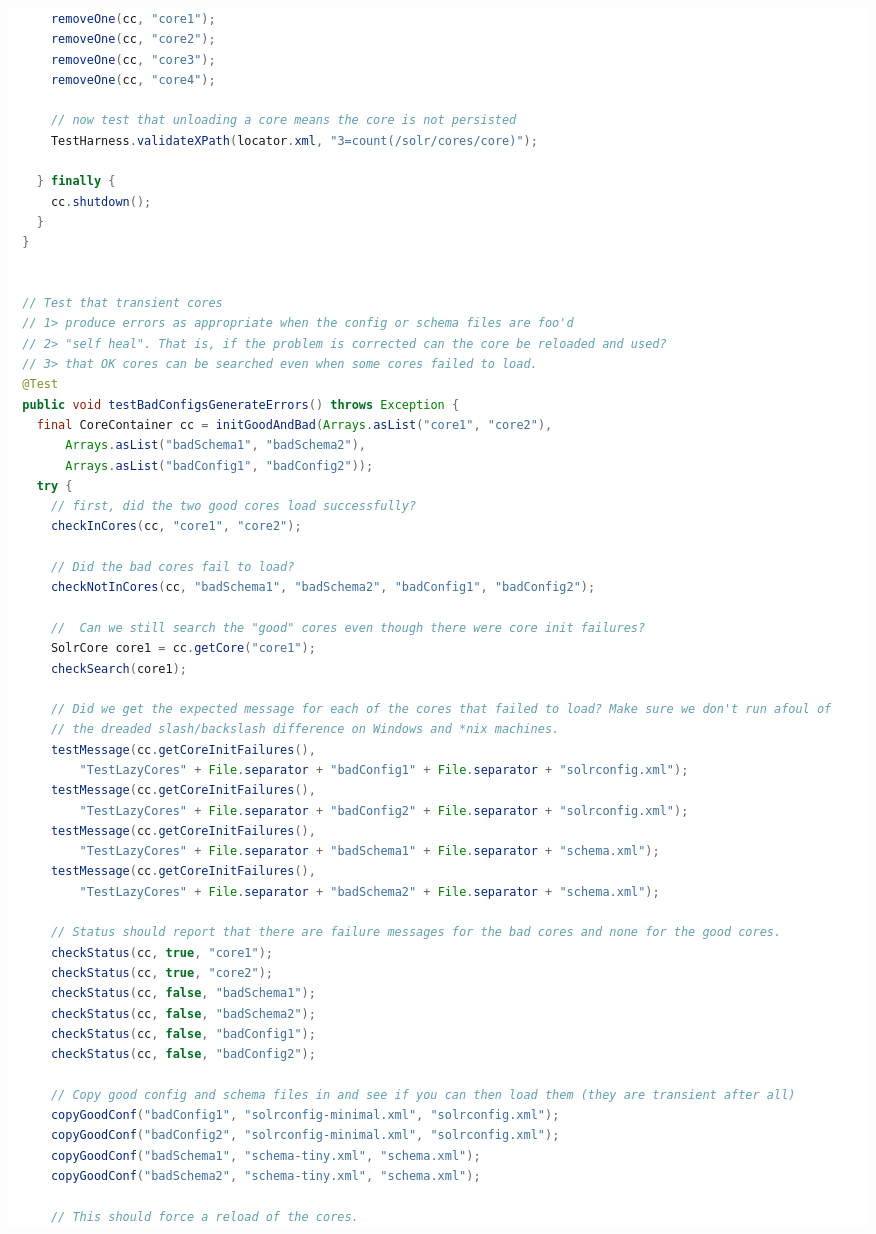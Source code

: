 ```java
      removeOne(cc, "core1");
      removeOne(cc, "core2");
      removeOne(cc, "core3");
      removeOne(cc, "core4");

      // now test that unloading a core means the core is not persisted
      TestHarness.validateXPath(locator.xml, "3=count(/solr/cores/core)");

    } finally {
      cc.shutdown();
    }
  }


  // Test that transient cores
  // 1> produce errors as appropriate when the config or schema files are foo'd
  // 2> "self heal". That is, if the problem is corrected can the core be reloaded and used?
  // 3> that OK cores can be searched even when some cores failed to load.
  @Test
  public void testBadConfigsGenerateErrors() throws Exception {
    final CoreContainer cc = initGoodAndBad(Arrays.asList("core1", "core2"),
        Arrays.asList("badSchema1", "badSchema2"),
        Arrays.asList("badConfig1", "badConfig2"));
    try {
      // first, did the two good cores load successfully?
      checkInCores(cc, "core1", "core2");

      // Did the bad cores fail to load?
      checkNotInCores(cc, "badSchema1", "badSchema2", "badConfig1", "badConfig2");

      //  Can we still search the "good" cores even though there were core init failures?
      SolrCore core1 = cc.getCore("core1");
      checkSearch(core1);

      // Did we get the expected message for each of the cores that failed to load? Make sure we don't run afoul of
      // the dreaded slash/backslash difference on Windows and *nix machines.
      testMessage(cc.getCoreInitFailures(),
          "TestLazyCores" + File.separator + "badConfig1" + File.separator + "solrconfig.xml");
      testMessage(cc.getCoreInitFailures(),
          "TestLazyCores" + File.separator + "badConfig2" + File.separator + "solrconfig.xml");
      testMessage(cc.getCoreInitFailures(),
          "TestLazyCores" + File.separator + "badSchema1" + File.separator + "schema.xml");
      testMessage(cc.getCoreInitFailures(),
          "TestLazyCores" + File.separator + "badSchema2" + File.separator + "schema.xml");

      // Status should report that there are failure messages for the bad cores and none for the good cores.
      checkStatus(cc, true, "core1");
      checkStatus(cc, true, "core2");
      checkStatus(cc, false, "badSchema1");
      checkStatus(cc, false, "badSchema2");
      checkStatus(cc, false, "badConfig1");
      checkStatus(cc, false, "badConfig2");

      // Copy good config and schema files in and see if you can then load them (they are transient after all)
      copyGoodConf("badConfig1", "solrconfig-minimal.xml", "solrconfig.xml");
      copyGoodConf("badConfig2", "solrconfig-minimal.xml", "solrconfig.xml");
      copyGoodConf("badSchema1", "schema-tiny.xml", "schema.xml");
      copyGoodConf("badSchema2", "schema-tiny.xml", "schema.xml");

      // This should force a reload of the cores.
```